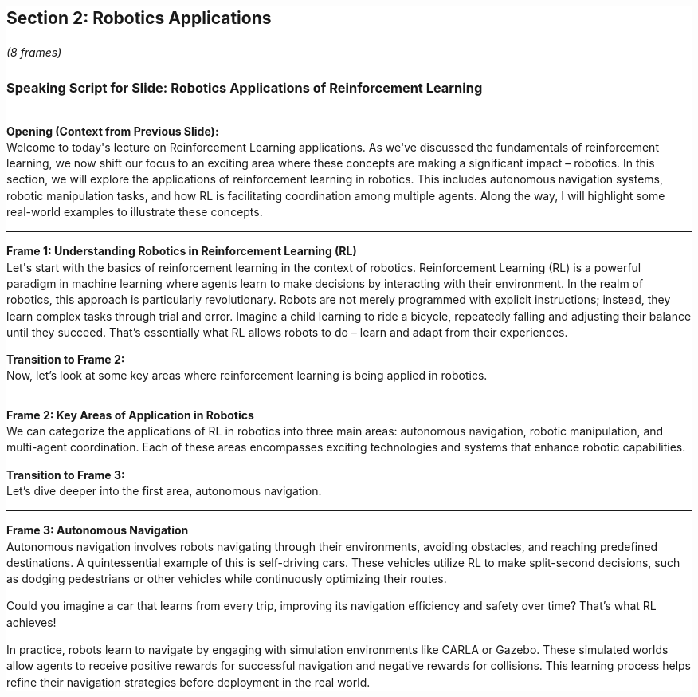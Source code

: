## Section 2: Robotics Applications
*(8 frames)*

### Speaking Script for Slide: Robotics Applications of Reinforcement Learning

---

**Opening (Context from Previous Slide):**  
Welcome to today's lecture on Reinforcement Learning applications. As we've discussed the fundamentals of reinforcement learning, we now shift our focus to an exciting area where these concepts are making a significant impact – robotics. In this section, we will explore the applications of reinforcement learning in robotics. This includes autonomous navigation systems, robotic manipulation tasks, and how RL is facilitating coordination among multiple agents. Along the way, I will highlight some real-world examples to illustrate these concepts.

---

**Frame 1: Understanding Robotics in Reinforcement Learning (RL)**  
Let's start with the basics of reinforcement learning in the context of robotics. Reinforcement Learning (RL) is a powerful paradigm in machine learning where agents learn to make decisions by interacting with their environment. In the realm of robotics, this approach is particularly revolutionary. Robots are not merely programmed with explicit instructions; instead, they learn complex tasks through trial and error. Imagine a child learning to ride a bicycle, repeatedly falling and adjusting their balance until they succeed. That’s essentially what RL allows robots to do – learn and adapt from their experiences.

**Transition to Frame 2:**  
Now, let’s look at some key areas where reinforcement learning is being applied in robotics.

---

**Frame 2: Key Areas of Application in Robotics**  
We can categorize the applications of RL in robotics into three main areas: autonomous navigation, robotic manipulation, and multi-agent coordination. Each of these areas encompasses exciting technologies and systems that enhance robotic capabilities.

**Transition to Frame 3:**  
Let’s dive deeper into the first area, autonomous navigation.

---

**Frame 3: Autonomous Navigation**  
Autonomous navigation involves robots navigating through their environments, avoiding obstacles, and reaching predefined destinations. A quintessential example of this is self-driving cars. These vehicles utilize RL to make split-second decisions, such as dodging pedestrians or other vehicles while continuously optimizing their routes.

Could you imagine a car that learns from every trip, improving its navigation efficiency and safety over time? That’s what RL achieves!

In practice, robots learn to navigate by engaging with simulation environments like CARLA or Gazebo. These simulated worlds allow agents to receive positive rewards for successful navigation and negative rewards for collisions. This learning process helps refine their navigation strategies before deployment in the real world.
